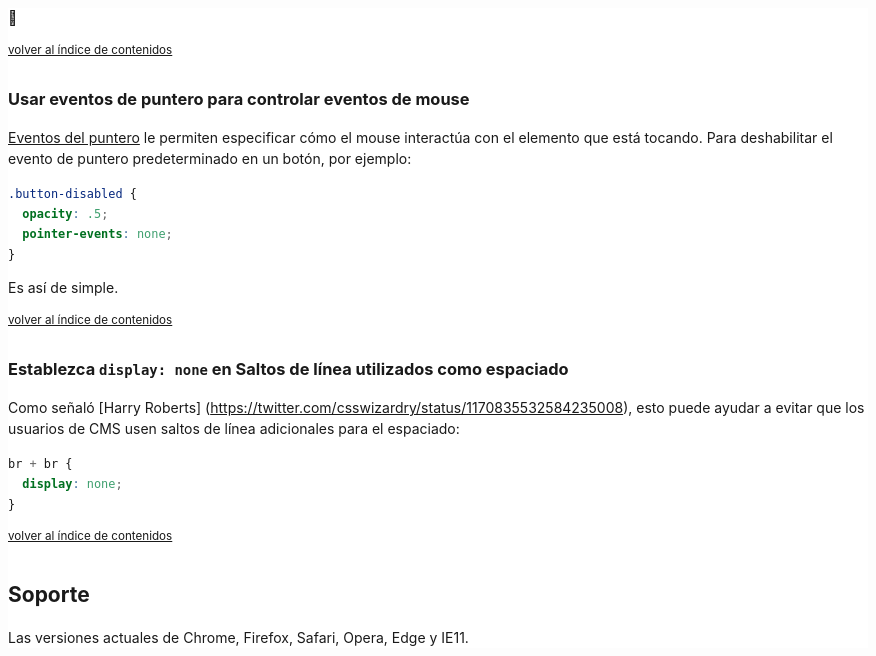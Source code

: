 :dancer:

<sup>[volver al índice de contenidos](#tabla-de-contenido)</sup>


### Usar eventos de puntero para controlar eventos de mouse

[Eventos del puntero](https://developer.mozilla.org/en-US/docs/Web/CSS/pointer-events) le permiten especificar cómo el mouse interactúa con el elemento que está tocando. Para deshabilitar el evento de puntero predeterminado en un botón, por ejemplo:

```css
.button-disabled {
  opacity: .5;
  pointer-events: none;
}
```

Es así de simple.

<sup>[volver al índice de contenidos](#tabla-de-contenido)</sup>


### Establezca `display: none` en Saltos de línea utilizados como espaciado

Como señaló [Harry Roberts] (https://twitter.com/csswizardry/status/1170835532584235008), esto puede ayudar a evitar que los usuarios de CMS usen saltos de línea adicionales para el espaciado:

```css
br + br {
  display: none;
}
```

<sup>[volver al índice de contenidos](#tabla-de-contenido)</sup>


## Soporte

Las versiones actuales de Chrome, Firefox, Safari, Opera, Edge y IE11.
